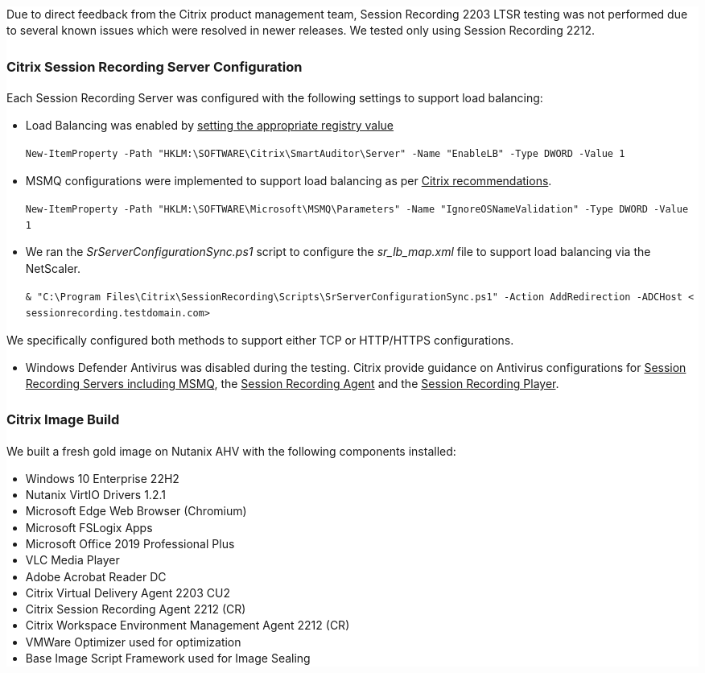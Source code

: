 <Note>
    Due to direct feedback from the Citrix product management team, Session Recording 2203 LTSR testing was not performed due to several known issues which were resolved in newer releases. We tested only using Session Recording 2212.
</Note>

### Citrix Session Recording Server Configuration

Each Session Recording Server was configured with the following settings to support load balancing:

-  Load Balancing was enabled by [setting the appropriate registry value](https://docs.citrix.com/en-us/session-recording/2203-ltsr/best-practices/configure-load-balancing-in-an-existing-deployment.html#step-2-configure-an-existing-session-recording-server-to-support-load-balancing)

    ```
    New-ItemProperty -Path "HKLM:\SOFTWARE\Citrix\SmartAuditor\Server" -Name "EnableLB" -Type DWORD -Value 1
    ```

-  MSMQ configurations were implemented to support load balancing as per  [Citrix recommendations](https://support.citrix.com/article/CTX248554/session-recording-server-not-recording-sessions-while-using-the-cname-or-dns-alias). 

    ```
    New-ItemProperty -Path "HKLM:\SOFTWARE\Microsoft\MSMQ\Parameters" -Name "IgnoreOSNameValidation" -Type DWORD -Value 1
    ```

-  We ran the *SrServerConfigurationSync.ps1* script to configure the *sr_lb_map.xml* file to support load balancing via the NetScaler.

    ```
    & "C:\Program Files\Citrix\SessionRecording\Scripts\SrServerConfigurationSync.ps1" -Action AddRedirection -ADCHost <sessionrecording.testdomain.com>
    ```

<note>
    We specifically configured both methods to support either TCP or HTTP/HTTPS configurations.
</note>

- Windows Defender Antivirus was disabled during the testing. Citrix provide guidance on Antivirus configurations for [Session Recording Servers including MSMQ](https://docs.citrix.com/en-us/tech-zone/build/tech-papers/antivirus-best-practices.html#session-recording---server), the [Session Recording Agent](https://docs.citrix.com/en-us/tech-zone/build/tech-papers/antivirus-best-practices.html#session-recording---agent) and the [Session Recording Player](https://docs.citrix.com/en-us/tech-zone/build/tech-papers/antivirus-best-practices.html#session-recording---player).

### Citrix Image Build

We built a fresh gold image on Nutanix AHV with the following components installed:

- Windows 10 Enterprise 22H2
- Nutanix VirtIO Drivers 1.2.1
- Microsoft Edge Web Browser (Chromium)
- Microsoft FSLogix Apps
- Microsoft Office 2019 Professional Plus
- VLC Media Player
- Adobe Acrobat Reader DC
- Citrix Virtual Delivery Agent 2203 CU2
- Citrix Session Recording Agent 2212 (CR)
- Citrix Workspace Environment Management Agent 2212 (CR)
- VMWare Optimizer used for optimization
- Base Image Script Framework used for Image Sealing
